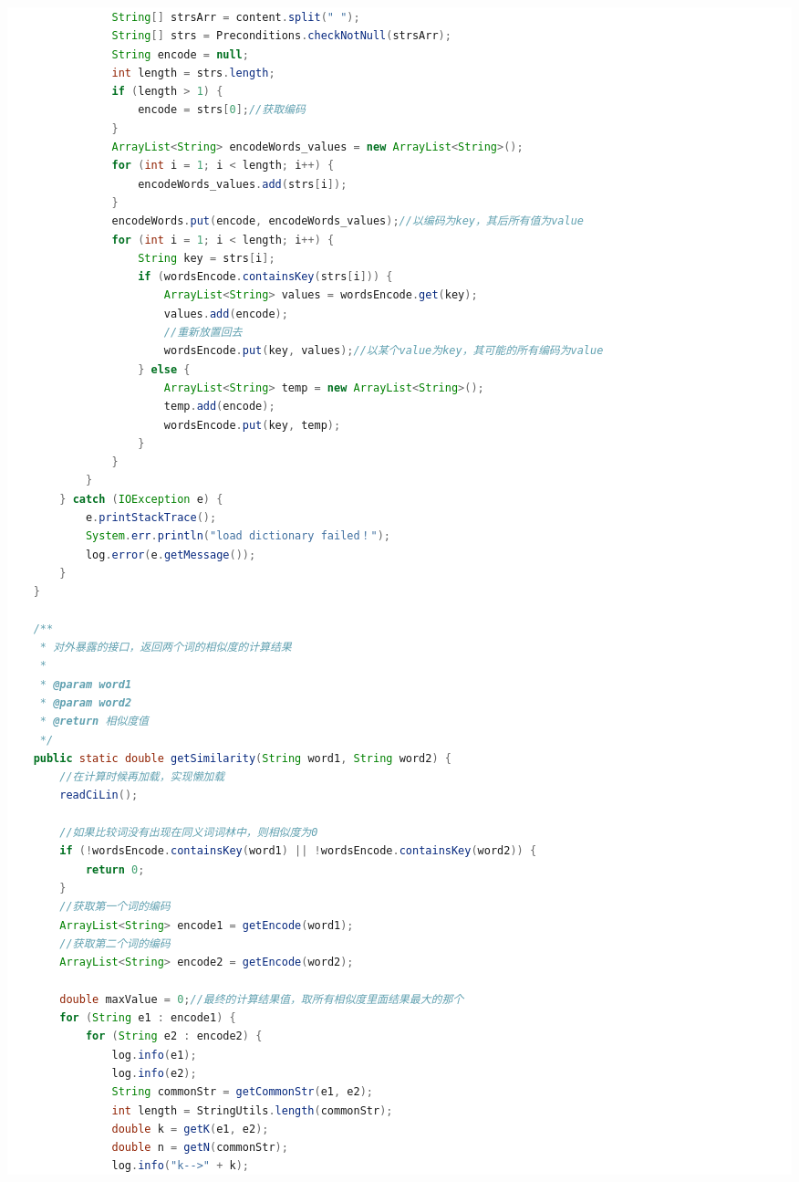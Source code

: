 ```java
                String[] strsArr = content.split(" ");
                String[] strs = Preconditions.checkNotNull(strsArr);
                String encode = null;
                int length = strs.length;
                if (length > 1) {
                    encode = strs[0];//获取编码
                }
                ArrayList<String> encodeWords_values = new ArrayList<String>();
                for (int i = 1; i < length; i++) {
                    encodeWords_values.add(strs[i]);
                }
                encodeWords.put(encode, encodeWords_values);//以编码为key，其后所有值为value
                for (int i = 1; i < length; i++) {
                    String key = strs[i];
                    if (wordsEncode.containsKey(strs[i])) {
                        ArrayList<String> values = wordsEncode.get(key);
                        values.add(encode);
                        //重新放置回去
                        wordsEncode.put(key, values);//以某个value为key，其可能的所有编码为value
                    } else {
                        ArrayList<String> temp = new ArrayList<String>();
                        temp.add(encode);
                        wordsEncode.put(key, temp);
                    }
                }
            }
        } catch (IOException e) {
            e.printStackTrace();
            System.err.println("load dictionary failed！");
            log.error(e.getMessage());
        }
    }

    /**
     * 对外暴露的接口，返回两个词的相似度的计算结果
     *
     * @param word1
     * @param word2
     * @return 相似度值
     */
    public static double getSimilarity(String word1, String word2) {
        //在计算时候再加载，实现懒加载
        readCiLin();

        //如果比较词没有出现在同义词词林中，则相似度为0
        if (!wordsEncode.containsKey(word1) || !wordsEncode.containsKey(word2)) {
            return 0;
        }
        //获取第一个词的编码
        ArrayList<String> encode1 = getEncode(word1);
        //获取第二个词的编码
        ArrayList<String> encode2 = getEncode(word2);

        double maxValue = 0;//最终的计算结果值，取所有相似度里面结果最大的那个
        for (String e1 : encode1) {
            for (String e2 : encode2) {
                log.info(e1);
                log.info(e2);
                String commonStr = getCommonStr(e1, e2);
                int length = StringUtils.length(commonStr);
                double k = getK(e1, e2);
                double n = getN(commonStr);
                log.info("k-->" + k);
```
